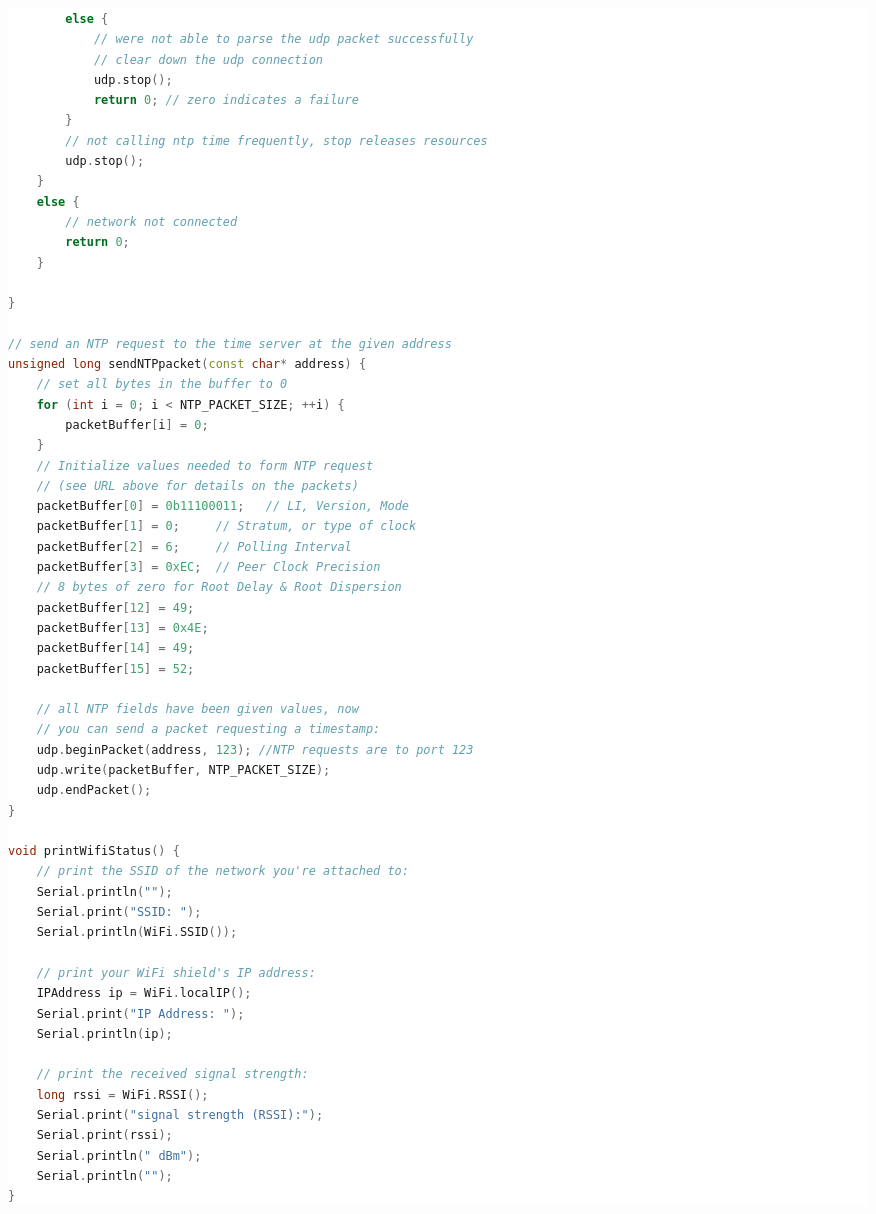```cpp
        else {
            // were not able to parse the udp packet successfully
            // clear down the udp connection
            udp.stop();
            return 0; // zero indicates a failure
        }
        // not calling ntp time frequently, stop releases resources
        udp.stop();
    }
    else {
        // network not connected
        return 0;
    }

}

// send an NTP request to the time server at the given address
unsigned long sendNTPpacket(const char* address) {
    // set all bytes in the buffer to 0
    for (int i = 0; i < NTP_PACKET_SIZE; ++i) {
        packetBuffer[i] = 0;
    }
    // Initialize values needed to form NTP request
    // (see URL above for details on the packets)
    packetBuffer[0] = 0b11100011;   // LI, Version, Mode
    packetBuffer[1] = 0;     // Stratum, or type of clock
    packetBuffer[2] = 6;     // Polling Interval
    packetBuffer[3] = 0xEC;  // Peer Clock Precision
    // 8 bytes of zero for Root Delay & Root Dispersion
    packetBuffer[12] = 49;
    packetBuffer[13] = 0x4E;
    packetBuffer[14] = 49;
    packetBuffer[15] = 52;

    // all NTP fields have been given values, now
    // you can send a packet requesting a timestamp:
    udp.beginPacket(address, 123); //NTP requests are to port 123
    udp.write(packetBuffer, NTP_PACKET_SIZE);
    udp.endPacket();
}

void printWifiStatus() {
    // print the SSID of the network you're attached to:
    Serial.println("");
    Serial.print("SSID: ");
    Serial.println(WiFi.SSID());

    // print your WiFi shield's IP address:
    IPAddress ip = WiFi.localIP();
    Serial.print("IP Address: ");
    Serial.println(ip);

    // print the received signal strength:
    long rssi = WiFi.RSSI();
    Serial.print("signal strength (RSSI):");
    Serial.print(rssi);
    Serial.println(" dBm");
    Serial.println("");
}
```
